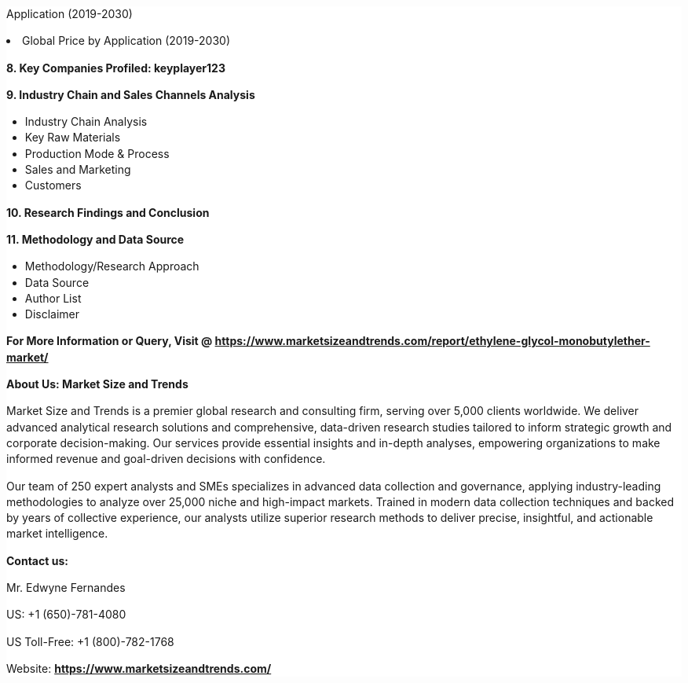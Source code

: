 Application (2019-2030)</li><li>Global Price by Application (2019-2030)</li></ul><p><strong>8. Key Companies Profiled: keyplayer123</strong></p><p><strong>9. Industry Chain and Sales Channels Analysis</strong></p><ul><li>Industry Chain Analysis</li><li>Key Raw Materials</li><li>Production Mode &amp; Process</li><li>Sales and Marketing</li><li>Customers</li></ul><p><strong>10. Research Findings and Conclusion</strong></p><p><strong>11. Methodology and Data Source</strong></p><ul><li>Methodology/Research Approach</li><li>Data Source</li><li>Author List</li><li>Disclaimer</li></ul></p><p><strong>For More Information or Query, Visit @ <a href="https://www.marketsizeandtrends.com/report/ethylene-glycol-monobutylether-market/">https://www.marketsizeandtrends.com/report/ethylene-glycol-monobutylether-market/</a></strong></p><p><strong>About Us: Market Size and Trends</strong></p><p>Market Size and Trends is a premier global research and consulting firm, serving over 5,000 clients worldwide. We deliver advanced analytical research solutions and comprehensive, data-driven research studies tailored to inform strategic growth and corporate decision-making. Our services provide essential insights and in-depth analyses, empowering organizations to make informed revenue and goal-driven decisions with confidence.</p><p>Our team of 250 expert analysts and SMEs specializes in advanced data collection and governance, applying industry-leading methodologies to analyze over 25,000 niche and high-impact markets. Trained in modern data collection techniques and backed by years of collective experience, our analysts utilize superior research methods to deliver precise, insightful, and actionable market intelligence.</p><p><strong>Contact us:</strong></p><p>Mr. Edwyne Fernandes</p><p>US: +1 (650)-781-4080</p><p>US Toll-Free: +1 (800)-782-1768</p><p>Website: <strong><a href="https://www.marketsizeandtrends.com/">https://www.marketsizeandtrends.com/</a></strong></p>
